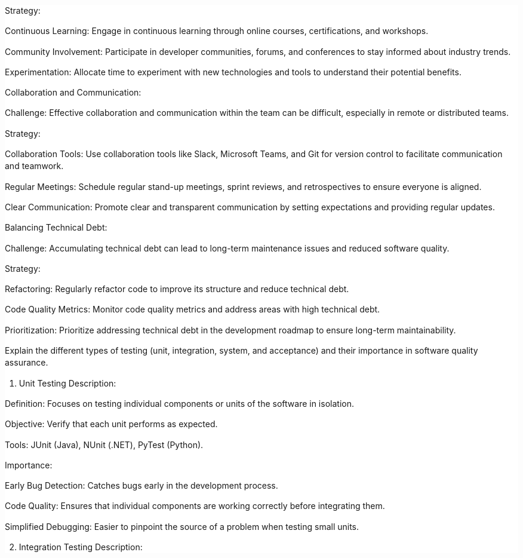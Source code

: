 Strategy:

Continuous Learning: Engage in continuous learning through online courses, certifications, and workshops.

Community Involvement: Participate in developer communities, forums, and conferences to stay informed about industry trends.

Experimentation: Allocate time to experiment with new technologies and tools to understand their potential benefits.

Collaboration and Communication:

Challenge: Effective collaboration and communication within the team can be difficult, especially in remote or distributed teams.

Strategy:

Collaboration Tools: Use collaboration tools like Slack, Microsoft Teams, and Git for version control to facilitate communication and teamwork.

Regular Meetings: Schedule regular stand-up meetings, sprint reviews, and retrospectives to ensure everyone is aligned.

Clear Communication: Promote clear and transparent communication by setting expectations and providing regular updates.

Balancing Technical Debt:

Challenge: Accumulating technical debt can lead to long-term maintenance issues and reduced software quality.

Strategy:

Refactoring: Regularly refactor code to improve its structure and reduce technical debt.

Code Quality Metrics: Monitor code quality metrics and address areas with high technical debt.

Prioritization: Prioritize addressing technical debt in the development roadmap to ensure long-term maintainability.


Explain the different types of testing (unit, integration, system, and acceptance) and their importance in software quality assurance.
1. Unit Testing
Description:

Definition: Focuses on testing individual components or units of the software in isolation.

Objective: Verify that each unit performs as expected.

Tools: JUnit (Java), NUnit (.NET), PyTest (Python).

Importance:

Early Bug Detection: Catches bugs early in the development process.

Code Quality: Ensures that individual components are working correctly before integrating them.

Simplified Debugging: Easier to pinpoint the source of a problem when testing small units.

2. Integration Testing
Description:
